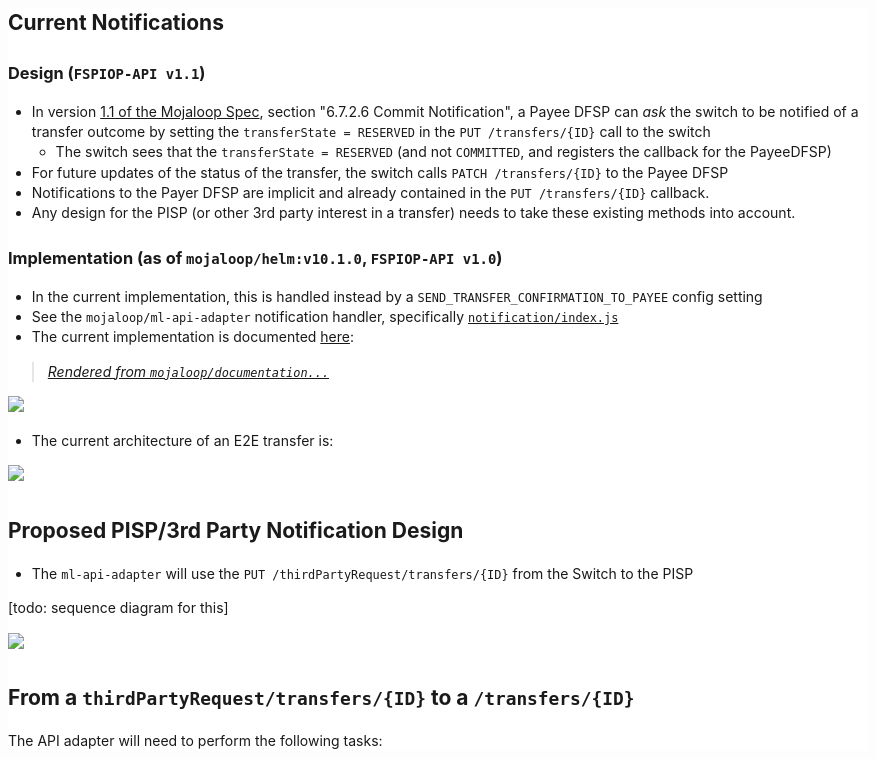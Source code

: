 ## Current Notifications

### Design (`FSPIOP-API v1.1`)

- In version [1.1 of the Mojaloop Spec](https://github.com/mojaloop/mojaloop-specification/files/4469135/API.Definition_v1.1-draft_Updated-2020-04-13.docx), section "6.7.2.6 Commit Notification", a Payee DFSP can _ask_ the switch to be notified of a transfer outcome by setting the `transferState = RESERVED` in the `PUT /transfers/{ID}` call to the switch
  - The switch sees that the `transferState = RESERVED` (and not `COMMITTED`, and registers the callback for the PayeeDFSP)
- For future updates of the status of the transfer, the switch calls `PATCH /transfers/{ID}` to the Payee DFSP
- Notifications to the Payer DFSP are implicit and already contained in the `PUT /transfers/{ID}` callback.
- Any design for the PISP (or other 3rd party interest in a transfer) needs to take these existing methods into account.


### Implementation (as of `mojaloop/helm:v10.1.0`, `FSPIOP-API v1.0`)

- In the current implementation, this is handled instead by a `SEND_TRANSFER_CONFIRMATION_TO_PAYEE` config setting
- See the `mojaloop/ml-api-adapter` notification handler, specifically [`notification/index.js`](https://github.com/mojaloop/ml-api-adapter/blob/master/src/handlers/notification/index.js#L323)
- The current implementation is documented [here](https://docs.mojaloop.io/documentation/mojaloop-technical-overview/central-ledger/transfers/1.1.4.a-send-notification-to-participant.html):

> _[Rendered from `mojaloop/documentation...`](https://github.com/mojaloop/documentation/blob/master/mojaloop-technical-overview/central-ledger/assets/diagrams/sequence/seq-prepare-1.1.4.a.plantuml)_

<img src="./1.1.4.a_send_notification_to_participant.png" width=1000/>


- The current architecture of an E2E transfer is:

<img src="https://raw.githubusercontent.com/mojaloop/documentation/master/mojaloop-technical-overview/central-ledger/assets/diagrams/architecture/Transfers-Arch-End-to-End.svg" width=1000/>


## Proposed PISP/3rd Party Notification Design

- The `ml-api-adapter` will use the `PUT /thirdPartyRequest/transfers/{ID}` from the Switch to the PISP

[todo: sequence diagram for this]


<img src="./out/transfers/pisp_notification/send_notification_to_pisp.png" width=1000/>

## From a `thirdPartyRequest/transfers/{ID}` to a `/transfers/{ID}`

The API adapter will need to perform the following tasks:
